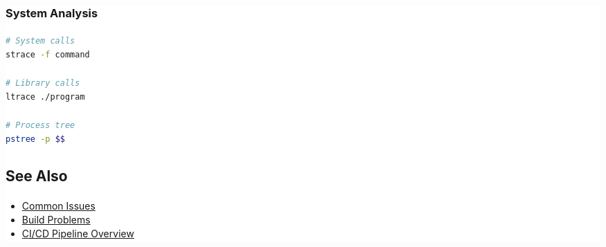 ### System Analysis
```bash
# System calls
strace -f command

# Library calls
ltrace ./program

# Process tree
pstree -p $$
```

## See Also

- [Common Issues](common-issues.md)
- [Build Problems](build-problems.md)
- [CI/CD Pipeline Overview](../ci-cd/pipeline-overview.md)
